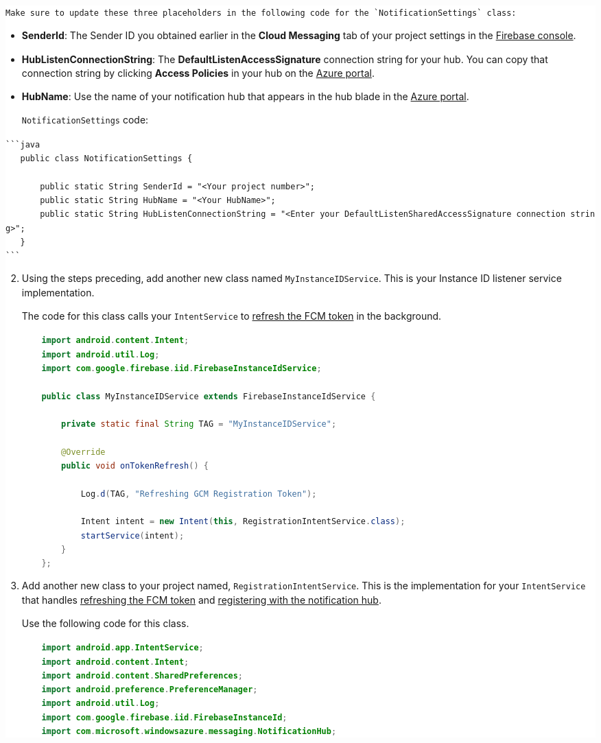     Make sure to update these three placeholders in the following code for the `NotificationSettings` class:
   
   * **SenderId**: The Sender ID you obtained earlier in the **Cloud Messaging** tab of your project settings in the [Firebase console](https://firebase.google.com/console/).
   * **HubListenConnectionString**: The **DefaultListenAccessSignature** connection string for your hub. You can copy that connection string by clicking **Access Policies** in your hub on the [Azure portal].
   * **HubName**: Use the name of your notification hub that appears in the hub blade in the [Azure portal].
     
     `NotificationSettings` code:
     
    ```java
       public class NotificationSettings {
     
           public static String SenderId = "<Your project number>";
           public static String HubName = "<Your HubName>";
           public static String HubListenConnectionString = "<Enter your DefaultListenSharedAccessSignature connection string>";
       }
    ```

2. Using the steps preceding, add another new class named `MyInstanceIDService`. This is your Instance ID listener service implementation.
   
    The code for this class calls your `IntentService` to [refresh the FCM token](https://developers.google.com/instance-id/guides/android-implementation#refresh_tokens) in the background.
   
    ```java
        import android.content.Intent;
        import android.util.Log;
        import com.google.firebase.iid.FirebaseInstanceIdService;

        public class MyInstanceIDService extends FirebaseInstanceIdService {

            private static final String TAG = "MyInstanceIDService";

            @Override
            public void onTokenRefresh() {

                Log.d(TAG, "Refreshing GCM Registration Token");

                Intent intent = new Intent(this, RegistrationIntentService.class);
                startService(intent);
            }
        };
    ```

1. Add another new class to your project named, `RegistrationIntentService`. This is the implementation for your `IntentService` that handles [refreshing the FCM token](https://developers.google.com/instance-id/guides/android-implementation#refresh_tokens) and [registering with the notification hub](notification-hubs-push-notification-registration-management.md).
   
    Use the following code for this class.
   
    ```java
        import android.app.IntentService;
        import android.content.Intent;
        import android.content.SharedPreferences;
        import android.preference.PreferenceManager;
        import android.util.Log;        
        import com.google.firebase.iid.FirebaseInstanceId;
        import com.microsoft.windowsazure.messaging.NotificationHub;
   

[Get started with push notifications in Mobile Services]: ../mobile-services-javascript-backend-android-get-started-push.md  
[Mobile Services Android SDK]: https://go.microsoft.com/fwLink/?LinkID=280126&clcid=0x409
[Referencing a library project]: http://go.microsoft.com/fwlink/?LinkId=389800
[Notification Hubs Guidance]: notification-hubs-push-notification-overview.md
[Use Notification Hubs to push notifications to users]: notification-hubs-aspnet-backend-gcm-android-push-to-user-google-notification.md
[Use Notification Hubs to send breaking news]: notification-hubs-aspnet-backend-android-xplat-segmented-gcm-push-notification.md
[Azure portal]: https://portal.azure.com